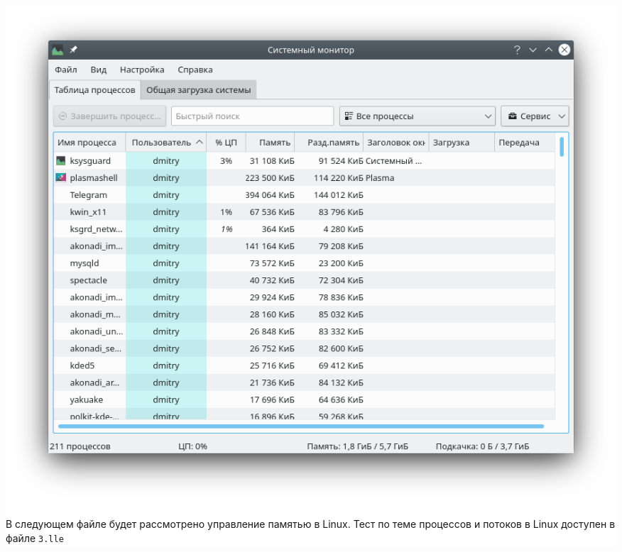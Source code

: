 ![Системный монитор Plasma](sys-monitor-plasma.png)

В следующем файле будет рассмотрено управление памятью в Linux. Тест по теме процессов и потоков в Linux доступен в файле `3.lle`
